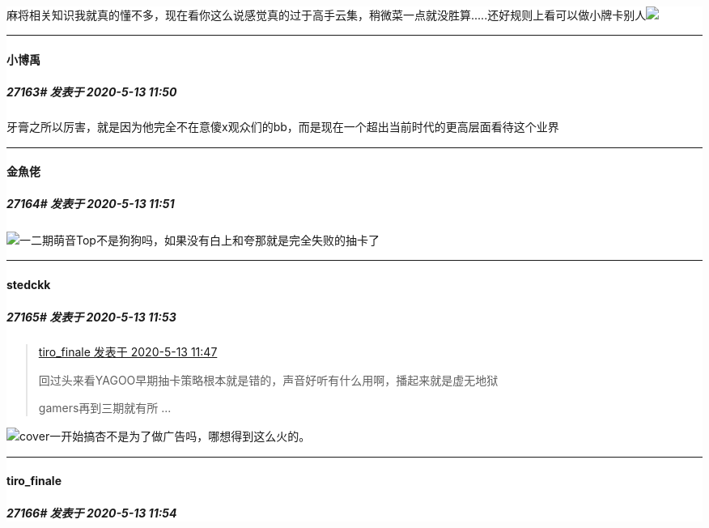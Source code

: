 
麻将相关知识我就真的懂不多，现在看你这么说感觉真的过于高手云集，稍微菜一点就没胜算.....还好规则上看可以做小牌卡别人<img src="https://static.saraba1st.com/image/smiley/face2017/066.png" referrerpolicy="no-referrer">







-----

####  小博禹  
##### 27163#       发表于 2020-5-13 11:50




牙膏之所以厉害，就是因为他完全不在意傻x观众们的bb，而是现在一个超出当前时代的更高层面看待这个业界







-----

####  金魚佬  
##### 27164#       发表于 2020-5-13 11:51



<img src="https://static.saraba1st.com/image/smiley/face2017/067.png" referrerpolicy="no-referrer">一二期萌音Top不是狗狗吗，如果没有白上和夸那就是完全失败的抽卡了







-----

####  stedckk  
##### 27165#       发表于 2020-5-13 11:53



<blockquote><a href="httphttps://bbs.saraba1st.com/2b/forum.php?mod=redirect&amp;goto=findpost&amp;pid=47402010&amp;ptid=1924531" target="_blank">tiro_finale 发表于 2020-5-13 11:47</a>

回过头来看YAGOO早期抽卡策略根本就是错的，声音好听有什么用啊，播起来就是虚无地狱

gamers再到三期就有所 ...</blockquote>
<img src="https://static.saraba1st.com/image/smiley/face2017/067.png" referrerpolicy="no-referrer">cover一开始搞杏不是为了做广告吗，哪想得到这么火的。







-----

####  tiro_finale  
##### 27166#       发表于 2020-5-13 11:54
